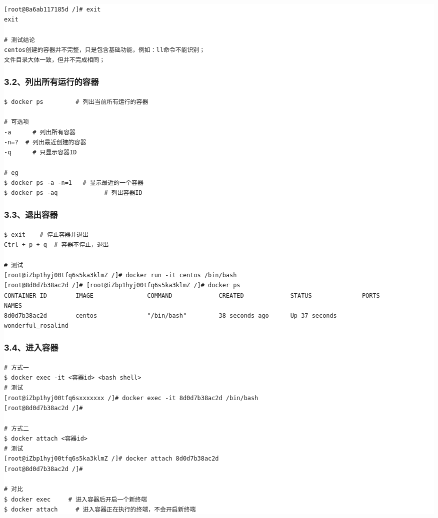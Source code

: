 ```shell
[root@8a6ab117185d /]# exit
exit

# 测试结论
centos创建的容器并不完整，只是包含基础功能，例如：ll命令不能识别；
文件目录大体一致，但并不完成相同；
```



### 3.2、列出所有运行的容器

```shell
$ docker ps   		# 列出当前所有运行的容器

# 可选项
-a 		# 列出所有容器
-n=?  # 列出最近创建的容器
-q 		# 只显示容器ID

# eg
$ docker ps -a -n=1   # 显示最近的一个容器
$ docker ps -aq				# 列出容器ID
```



### 3.3、退出容器

```shell
$ exit	  # 停止容器并退出
Ctrl + p + q  # 容器不停止，退出

# 测试
[root@iZbp1hyj00tfq6s5ka3klmZ /]# docker run -it centos /bin/bash
[root@8d0d7b38ac2d /]# [root@iZbp1hyj00tfq6s5ka3klmZ /]# docker ps
CONTAINER ID        IMAGE               COMMAND             CREATED             STATUS              PORTS               NAMES
8d0d7b38ac2d        centos              "/bin/bash"         38 seconds ago      Up 37 seconds                           wonderful_rosalind
```



### 3.4、进入容器

```shell
# 方式一
$ docker exec -it <容器id> <bash shell>
# 测试
[root@iZbp1hyj00tfq6sxxxxxxx /]# docker exec -it 8d0d7b38ac2d /bin/bash
[root@8d0d7b38ac2d /]# 

# 方式二
$ docker attach <容器id>
# 测试
[root@iZbp1hyj00tfq6s5ka3klmZ /]# docker attach 8d0d7b38ac2d
[root@8d0d7b38ac2d /]# 

# 对比
$ docker exec     # 进入容器后开启一个新终端
$ docker attach		# 进入容器正在执行的终端，不会开启新终端
```
